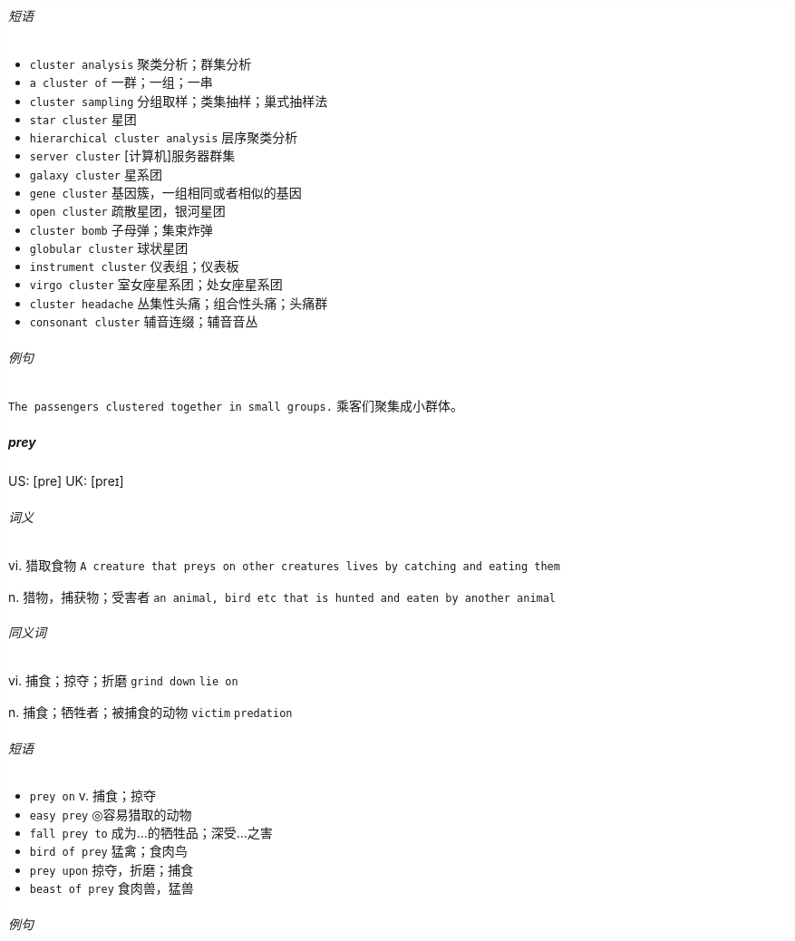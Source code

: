 
###### 短语

- `cluster analysis` 聚类分析；群集分析
- `a cluster of` 一群；一组；一串
- `cluster sampling` 分组取样；类集抽样；巢式抽样法
- `star cluster` 星团
- `hierarchical cluster analysis` 层序聚类分析
- `server cluster` [计算机]服务器群集
- `galaxy cluster` 星系团
- `gene cluster` 基因簇，一组相同或者相似的基因
- `open cluster` 疏散星团，银河星团
- `cluster bomb` 子母弹；集束炸弹
- `globular cluster` 球状星团
- `instrument cluster` 仪表组；仪表板
- `virgo cluster` 室女座星系团；处女座星系团
- `cluster headache` 丛集性头痛；组合性头痛；头痛群
- `consonant cluster` 辅音连缀；辅音音丛

###### 例句

`The passengers clustered together in small groups.`
乘客们聚集成小群体。


##### prey

US: [pre]
UK: [preɪ]

###### 词义

vi. 猎取食物
`A creature that preys on other creatures lives by catching and eating them`

n. 猎物，捕获物；受害者
`an animal, bird etc that is hunted and eaten by another animal`

###### 同义词

vi. 捕食；掠夺；折磨
`grind down` `lie on`

n. 捕食；牺牲者；被捕食的动物
`victim` `predation`


###### 短语

- `prey on` v. 捕食；掠夺
- `easy prey` ◎容易猎取的动物
- `fall prey to` 成为...的牺牲品；深受...之害
- `bird of prey` 猛禽；食肉鸟
- `prey upon` 掠夺，折磨；捕食
- `beast of prey` 食肉兽，猛兽

###### 例句
